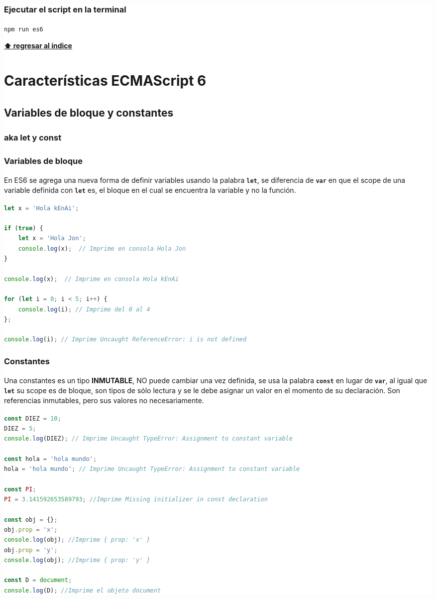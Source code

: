 ### Ejecutar el script en la terminal

```Terminal
npm run es6
```

**[⬆ regresar al índice](#Índice)**


# Características ECMAScript 6

## Variables de bloque y constantes

### aka let y const

### Variables de bloque

En ES6 se agrega una nueva forma de definir variables usando la palabra **`let`**, se diferencia de **`var`** en que el scope de una variable definida con **`let`** es, el bloque en el cual se encuentra la variable y no la función.

```JavaScript
let x = 'Hola kEnAi';

if (true) {
	let x = 'Hola Jon';
	console.log(x);  // Imprime en consola Hola Jon
}

console.log(x);  // Imprime en consola Hola kEnAi

for (let i = 0; i < 5; i++) {
	console.log(i); // Imprime del 0 al 4
};

console.log(i); // Imprime Uncaught ReferenceError: i is not defined
```

### Constantes

Una constantes es un tipo **INMUTABLE**, NO puede cambiar una vez definida, se usa la palabra **`const`** en lugar de **`var`**, al igual que **`let`** su scope es de bloque, son tipos de sólo lectura y se le debe asignar un valor en el momento de su declaración. Son referencias inmutables, pero sus valores no necesariamente.

```JavaScript
const DIEZ = 10;
DIEZ = 5;
console.log(DIEZ); // Imprime Uncaught TypeError: Assignment to constant variable

const hola = 'hola mundo';
hola = 'hola mundo'; // Imprime Uncaught TypeError: Assignment to constant variable

const PI;
PI = 3.141592653589793; //Imprime Missing initializer in const declaration

const obj = {};
obj.prop = 'x';
console.log(obj); //Imprime { prop: 'x' }
obj.prop = 'y';
console.log(obj); //Imprime { prop: 'y' }

const D = document;
console.log(D); //Imprime el objeto document
```
